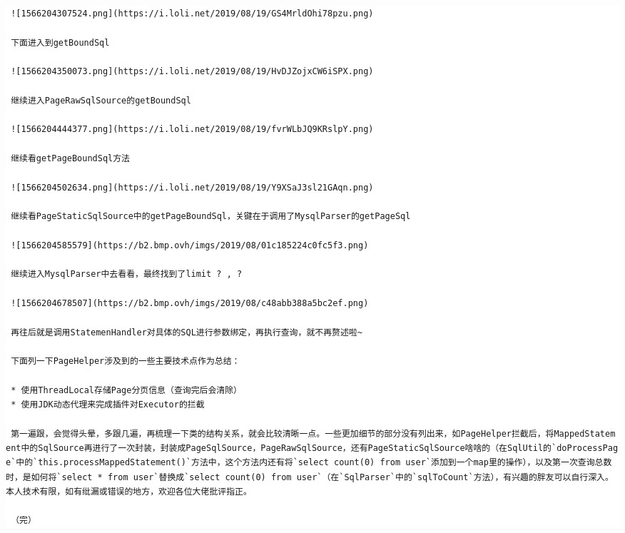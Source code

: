      

     ![1566204307524.png](https://i.loli.net/2019/08/19/GS4MrldOhi78pzu.png)

     下面进入到getBoundSql

     ![1566204350073.png](https://i.loli.net/2019/08/19/HvDJZojxCW6iSPX.png)

     继续进入PageRawSqlSource的getBoundSql

     ![1566204444377.png](https://i.loli.net/2019/08/19/fvrWLbJQ9KRslpY.png)

     继续看getPageBoundSql方法

     ![1566204502634.png](https://i.loli.net/2019/08/19/Y9XSaJ3sl21GAqn.png)

     继续看PageStaticSqlSource中的getPageBoundSql，关键在于调用了MysqlParser的getPageSql

     ![1566204585579](https://b2.bmp.ovh/imgs/2019/08/01c185224c0fc5f3.png)

     继续进入MysqlParser中去看看，最终找到了limit ? , ? 

     ![1566204678507](https://b2.bmp.ovh/imgs/2019/08/c48abb388a5bc2ef.png)

     再往后就是调用StatemenHandler对具体的SQL进行参数绑定，再执行查询，就不再赘述啦~

     下面列一下PageHelper涉及到的一些主要技术点作为总结：

     * 使用ThreadLocal存储Page分页信息（查询完后会清除）
     * 使用JDK动态代理来完成插件对Executor的拦截

     第一遍跟，会觉得头晕，多跟几遍，再梳理一下类的结构关系，就会比较清晰一点。一些更加细节的部分没有列出来，如PageHelper拦截后，将MappedStatement中的SqlSource再进行了一次封装，封装成PageSqlSource，PageRawSqlSource，还有PageStaticSqlSource啥啥的（在SqlUtil的`doProcessPage`中的`this.processMappedStatement()`方法中，这个方法内还有将`select count(0) from user`添加到一个map里的操作），以及第一次查询总数时，是如何将`select * from user`替换成`select count(0) from user`（在`SqlParser`中的`sqlToCount`方法），有兴趣的胖友可以自行深入。本人技术有限，如有纰漏或错误的地方，欢迎各位大佬批评指正。

     （完）